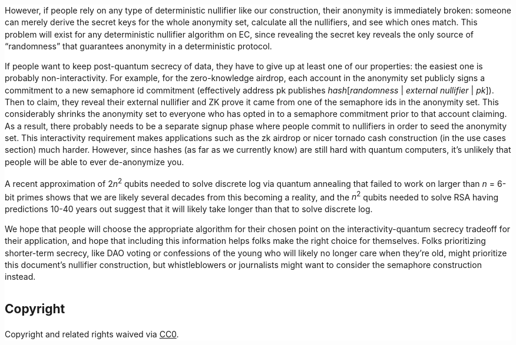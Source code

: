 However, if people rely on any type of deterministic nullifier like our construction, their anonymity is immediately broken: someone can merely derive the secret keys for the whole anonymity set, calculate all the nullifiers, and see which ones match. This problem will exist for any deterministic nullifier algorithm on EC, since revealing the secret key reveals the only source of “randomness” that guarantees anonymity in a deterministic protocol.

If people want to keep post-quantum secrecy of data, they have to give up at least one of our properties: the easiest one is probably non-interactivity. For example, for the zero-knowledge airdrop, each account in the anonymity set publicly signs a commitment to a new semaphore id commitment (effectively address pk publishes $hash[randomness\ |\ external\ nullifier\ |\ pk]$). Then to claim, they reveal their external nullifier and ZK prove it came from one of the semaphore ids in the anonymity set. This considerably shrinks the anonymity set to everyone who has opted in to a semaphore commitment prior to that account claiming. As a result, there probably needs to be a separate signup phase where people commit to nullifiers in order to seed the anonymity set. This interactivity requirement makes applications such as the zk airdrop or nicer tornado cash construction (in the use cases section) much harder. However, since hashes (as far as we currently know) are still hard with quantum computers, it’s unlikely that people will be able to ever de-anonymize you.

A recent approximation of $2n^2$ qubits needed to solve discrete log via quantum annealing that failed to work on larger than $n$ = 6-bit primes shows that we are likely several decades from this becoming a reality, and the $n^2$ qubits needed to solve RSA having predictions 10-40 years out suggest that it will likely take longer than that to solve discrete log.

We hope that people will choose the appropriate algorithm for their chosen point on the interactivity-quantum secrecy tradeoff for their application, and hope that including this information helps folks make the right choice for themselves. Folks prioritizing shorter-term secrecy, like DAO voting or confessions of the young who will likely no longer care when they’re old, might prioritize this document’s nullifier construction, but whistleblowers or journalists might want to consider the semaphore construction instead.

## Copyright

Copyright and related rights waived via [CC0](../LICENSE.md).


[IETF RFC 9380]: https://www.rfc-editor.org/rfc/rfc9380